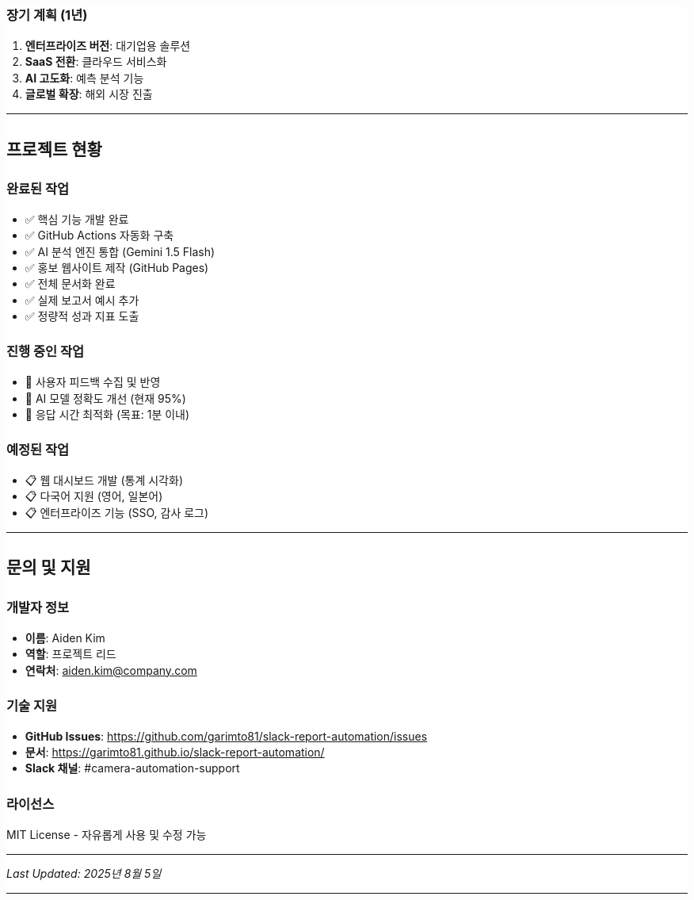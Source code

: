 ### 장기 계획 (1년)
1. **엔터프라이즈 버전**: 대기업용 솔루션
2. **SaaS 전환**: 클라우드 서비스화
3. **AI 고도화**: 예측 분석 기능
4. **글로벌 확장**: 해외 시장 진출

---

## 프로젝트 현황

### 완료된 작업
- ✅ 핵심 기능 개발 완료
- ✅ GitHub Actions 자동화 구축
- ✅ AI 분석 엔진 통합 (Gemini 1.5 Flash)
- ✅ 홍보 웹사이트 제작 (GitHub Pages)
- ✅ 전체 문서화 완료
- ✅ 실제 보고서 예시 추가
- ✅ 정량적 성과 지표 도출

### 진행 중인 작업
- 🔄 사용자 피드백 수집 및 반영
- 🔄 AI 모델 정확도 개선 (현재 95%)
- 🔄 응답 시간 최적화 (목표: 1분 이내)

### 예정된 작업
- 📋 웹 대시보드 개발 (통계 시각화)
- 📋 다국어 지원 (영어, 일본어)
- 📋 엔터프라이즈 기능 (SSO, 감사 로그)

---

## 문의 및 지원

### 개발자 정보
- **이름**: Aiden Kim
- **역할**: 프로젝트 리드
- **연락처**: aiden.kim@company.com

### 기술 지원
- **GitHub Issues**: https://github.com/garimto81/slack-report-automation/issues
- **문서**: https://garimto81.github.io/slack-report-automation/
- **Slack 채널**: #camera-automation-support

### 라이선스
MIT License - 자유롭게 사용 및 수정 가능

---

*Last Updated: 2025년 8월 5일*

---